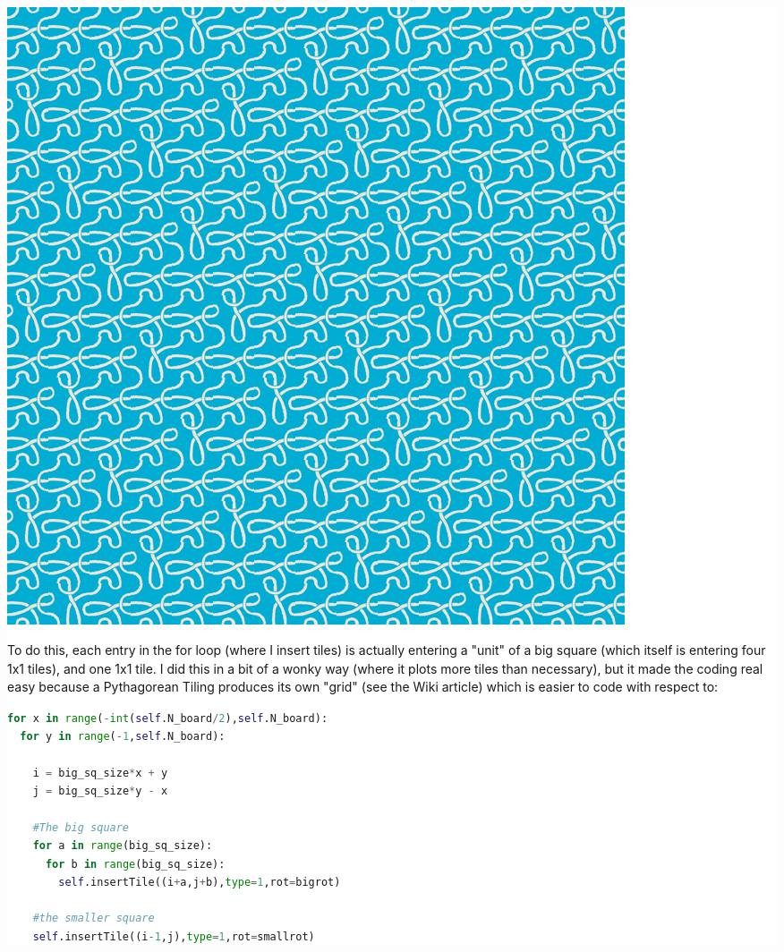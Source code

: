 ![](/assets/images/pythag_bigsq2_bigrot0_smallrot1_size15.png)

To do this, each entry in the for loop (where I insert tiles) is actually entering a "unit" of a big square (which itself is entering four 1x1 tiles), and one 1x1 tile. I did this in a bit of a wonky way (where it plots more tiles than necessary), but it made the coding real easy because a Pythagorean Tiling produces its own "grid" (see the Wiki article) which is easier to code with respect to:

```python
for x in range(-int(self.N_board/2),self.N_board):
  for y in range(-1,self.N_board):

    i = big_sq_size*x + y
    j = big_sq_size*y - x

    #The big square
    for a in range(big_sq_size):
      for b in range(big_sq_size):
        self.insertTile((i+a,j+b),type=1,rot=bigrot)

    #the smaller square
    self.insertTile((i-1,j),type=1,rot=smallrot)
```
